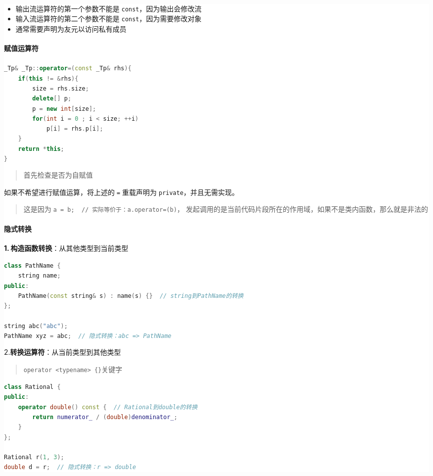- 输出流运算符的第一个参数不能是 `const`，因为输出会修改流
- 输入流运算符的第二个参数不能是 `const`，因为需要修改对象
- 通常需要声明为友元以访问私有成员

#### 赋值运算符

```cpp
_Tp& _Tp::operator=(const _Tp& rhs){
    if(this != &rhs){
        size = rhs.size;
        delete[] p;
        p = new int[size];
        for(int i = 0 ; i < size; ++i)
            p[i] = rhs.p[i];
    }
    return *this;
}
```

> 首先检查是否为自赋值

如果不希望进行赋值运算，将上述的 `=` 重载声明为 `private`，并且无需实现。

> 这是因为 `a = b;  // 实际等价于：a.operator=(b)`， 发起调用的是当前代码片段所在的作用域，如果不是类内函数，那么就是非法的

#### 隐式转换

**1. 构造函数转换**：从其他类型到当前类型

```cpp
class PathName {
    string name;
public:
    PathName(const string& s) : name(s) {}  // string到PathName的转换
};

string abc("abc");
PathName xyz = abc;  // 隐式转换：abc => PathName

```

2.**转换运算符**：从当前类型到其他类型

> `operator <typename> {}`关键字

```cpp
class Rational {
public:
    operator double() const {  // Rational到double的转换
        return numerator_ / (double)denominator_;
    }
};

Rational r(1, 3);
double d = r;  // 隐式转换：r => double

```
